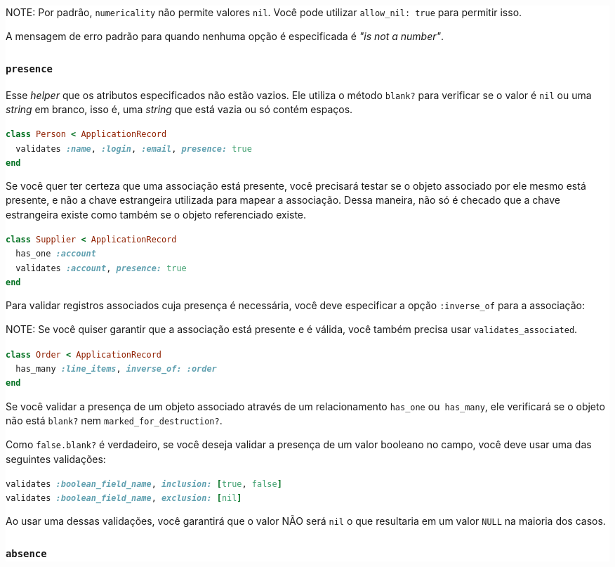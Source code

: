 NOTE: Por padrão, `numericality` não permite valores `nil`. Você pode utilizar
`allow_nil: true` para permitir isso.

A mensagem de erro padrão para quando nenhuma opção é especificada é _"is not a number"_.

### `presence`

Esse *helper* que os atributos especificados não estão vazios. Ele utiliza o
método `blank?` para verificar se o valor é `nil` ou uma *string* em branco,
isso é, uma *string* que está vazia ou só contém espaços.

```ruby
class Person < ApplicationRecord
  validates :name, :login, :email, presence: true
end
```

Se você quer ter certeza que uma associação está presente, você precisará testar
se o objeto associado por ele mesmo está presente, e não a chave estrangeira
utilizada para mapear a associação. Dessa maneira, não só é checado que a chave
estrangeira existe como também se o objeto referenciado existe.

```ruby
class Supplier < ApplicationRecord
  has_one :account
  validates :account, presence: true
end
```

Para validar registros associados cuja presença é necessária, você deve
especificar a opção `:inverse_of` para a associação:

NOTE: Se você quiser garantir que a associação está presente e é válida, você também precisa usar `validates_associated`.

```ruby
class Order < ApplicationRecord
  has_many :line_items, inverse_of: :order
end
```

Se você validar a presença de um objeto associado através de um relacionamento
`has_one` ou` has_many`, ele verificará se o objeto não está `blank?` nem
`marked_for_destruction?`.

Como `false.blank?` é verdadeiro, se você deseja validar a presença de um valor
booleano no campo, você deve usar uma das seguintes validações:

```ruby
validates :boolean_field_name, inclusion: [true, false]
validates :boolean_field_name, exclusion: [nil]
```

Ao usar uma dessas validações, você garantirá que o valor NÃO será `nil`
o que resultaria em um valor `NULL` na maioria dos casos.

### `absence`


[`errors`]: https://api.rubyonrails.org/classes/ActiveModel/Validations.html#method-i-errors
[`invalid?`]: https://api.rubyonrails.org/classes/ActiveModel/Validations.html#method-i-invalid-3F
[`valid?`]: https://api.rubyonrails.org/classes/ActiveRecord/Validations.html#method-i-valid-3F
[Errors#squarebrackets]: https://api.rubyonrails.org/classes/ActiveModel/Errors.html#method-i-5B-5D
[`validates_associated`]: https://api.rubyonrails.org/classes/ActiveRecord/Validations/ClassMethods.html#method-i-validates_associated
[`validates_with`]: https://api.rubyonrails.org/classes/ActiveModel/Validations/ClassMethods.html#method-i-validates_with
[`validates_each`]: https://api.rubyonrails.org/classes/ActiveModel/Validations/ClassMethods.html#method-i-validates_each
[`with_options`]: https://api.rubyonrails.org/classes/Object.html#method-i-with_options
[`ActiveModel::EachValidator`]: https://api.rubyonrails.org/classes/ActiveModel/EachValidator.html
[`ActiveModel::Validator`]: https://api.rubyonrails.org/classes/ActiveModel/Validator.html
[`validate`]: https://api.rubyonrails.org/classes/ActiveModel/Validations/ClassMethods.html#method-i-validate
[`ActiveModel::Errors`]: https://api.rubyonrails.org/classes/ActiveModel/Errors.html
[`ActiveModel::Error`]: https://api.rubyonrails.org/classes/ActiveModel/Error.html
[`full_message`]: https://api.rubyonrails.org/classes/ActiveModel/Errors.html#method-i-full_message
[`where`]: https://api.rubyonrails.org/classes/ActiveModel/Errors.html#method-i-where
[`add`]: https://api.rubyonrails.org/classes/ActiveModel/Errors.html#method-i-add